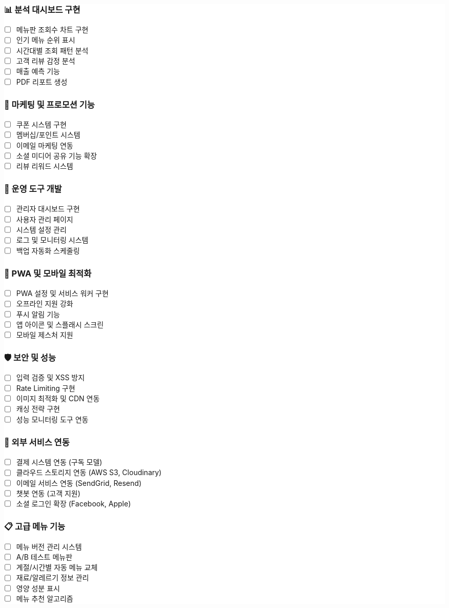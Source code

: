 ### 📊 분석 대시보드 구현

- [ ] 메뉴판 조회수 차트 구현
- [ ] 인기 메뉴 순위 표시
- [ ] 시간대별 조회 패턴 분석
- [ ] 고객 리뷰 감정 분석
- [ ] 매출 예측 기능
- [ ] PDF 리포트 생성

### 🎯 마케팅 및 프로모션 기능

- [ ] 쿠폰 시스템 구현
- [ ] 멤버십/포인트 시스템
- [ ] 이메일 마케팅 연동
- [ ] 소셜 미디어 공유 기능 확장
- [ ] 리뷰 리워드 시스템

### 🔧 운영 도구 개발

- [ ] 관리자 대시보드 구현
- [ ] 사용자 관리 페이지
- [ ] 시스템 설정 관리
- [ ] 로그 및 모니터링 시스템
- [ ] 백업 자동화 스케줄링

### 📱 PWA 및 모바일 최적화

- [ ] PWA 설정 및 서비스 워커 구현
- [ ] 오프라인 지원 강화
- [ ] 푸시 알림 기능
- [ ] 앱 아이콘 및 스플래시 스크린
- [ ] 모바일 제스처 지원

### 🛡️ 보안 및 성능

- [ ] 입력 검증 및 XSS 방지
- [ ] Rate Limiting 구현
- [ ] 이미지 최적화 및 CDN 연동
- [ ] 캐싱 전략 구현
- [ ] 성능 모니터링 도구 연동

### 🔌 외부 서비스 연동

- [ ] 결제 시스템 연동 (구독 모델)
- [ ] 클라우드 스토리지 연동 (AWS S3, Cloudinary)
- [ ] 이메일 서비스 연동 (SendGrid, Resend)
- [ ] 챗봇 연동 (고객 지원)
- [ ] 소셜 로그인 확장 (Facebook, Apple)

### 📋 고급 메뉴 기능

- [ ] 메뉴 버전 관리 시스템
- [ ] A/B 테스트 메뉴판
- [ ] 계절/시간별 자동 메뉴 교체
- [ ] 재료/알레르기 정보 관리
- [ ] 영양 성분 표시
- [ ] 메뉴 추천 알고리즘
